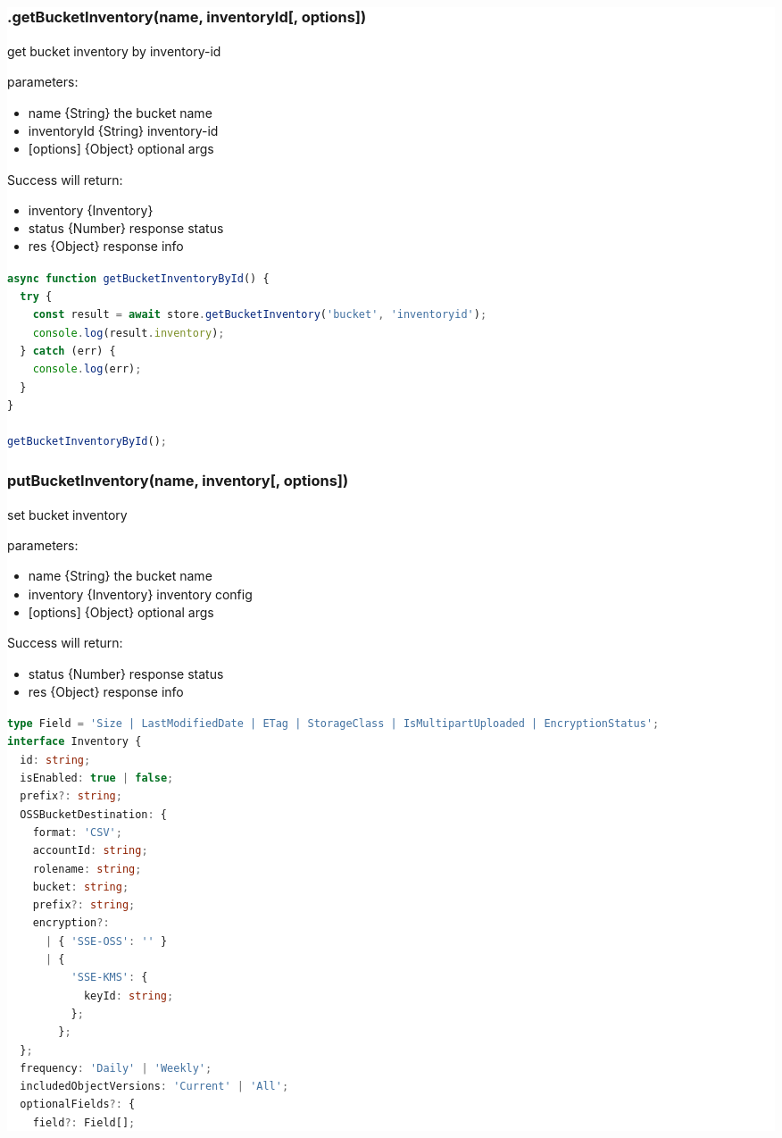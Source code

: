 ### .getBucketInventory(name, inventoryId[, options])

get bucket inventory by inventory-id

parameters:

- name {String} the bucket name
- inventoryId {String} inventory-id
- [options] {Object} optional args

Success will return:

- inventory {Inventory}
- status {Number} response status
- res {Object} response info

```js
async function getBucketInventoryById() {
  try {
    const result = await store.getBucketInventory('bucket', 'inventoryid');
    console.log(result.inventory);
  } catch (err) {
    console.log(err);
  }
}

getBucketInventoryById();
```

### putBucketInventory(name, inventory[, options])

set bucket inventory

parameters:

- name {String} the bucket name
- inventory {Inventory} inventory config
- [options] {Object} optional args

Success will return:

- status {Number} response status
- res {Object} response info

```ts
type Field = 'Size | LastModifiedDate | ETag | StorageClass | IsMultipartUploaded | EncryptionStatus';
interface Inventory {
  id: string;
  isEnabled: true | false;
  prefix?: string;
  OSSBucketDestination: {
    format: 'CSV';
    accountId: string;
    rolename: string;
    bucket: string;
    prefix?: string;
    encryption?:
      | { 'SSE-OSS': '' }
      | {
          'SSE-KMS': {
            keyId: string;
          };
        };
  };
  frequency: 'Daily' | 'Weekly';
  includedObjectVersions: 'Current' | 'All';
  optionalFields?: {
    field?: Field[];
```

[npm-image]: https://img.shields.io/npm/v/ali-oss.svg?style=flat-square
[npm-url]: https://npmjs.org/package/ali-oss
[travis-image]: https://img.shields.io/travis/ali-sdk/ali-oss/master.svg?style=flat-square
[travis-url]: https://travis-ci.org/ali-sdk/ali-oss.svg?branch=master
[cov-image]: http://codecov.io/github/ali-sdk/ali-oss/coverage.svg?branch=master
[cov-url]: http://codecov.io/github/ali-sdk/ali-oss?branch=master
[david-image]: https://img.shields.io/david/ali-sdk/ali-oss.svg?style=flat-square
[david-url]: https://david-dm.org/ali-sdk/ali-oss